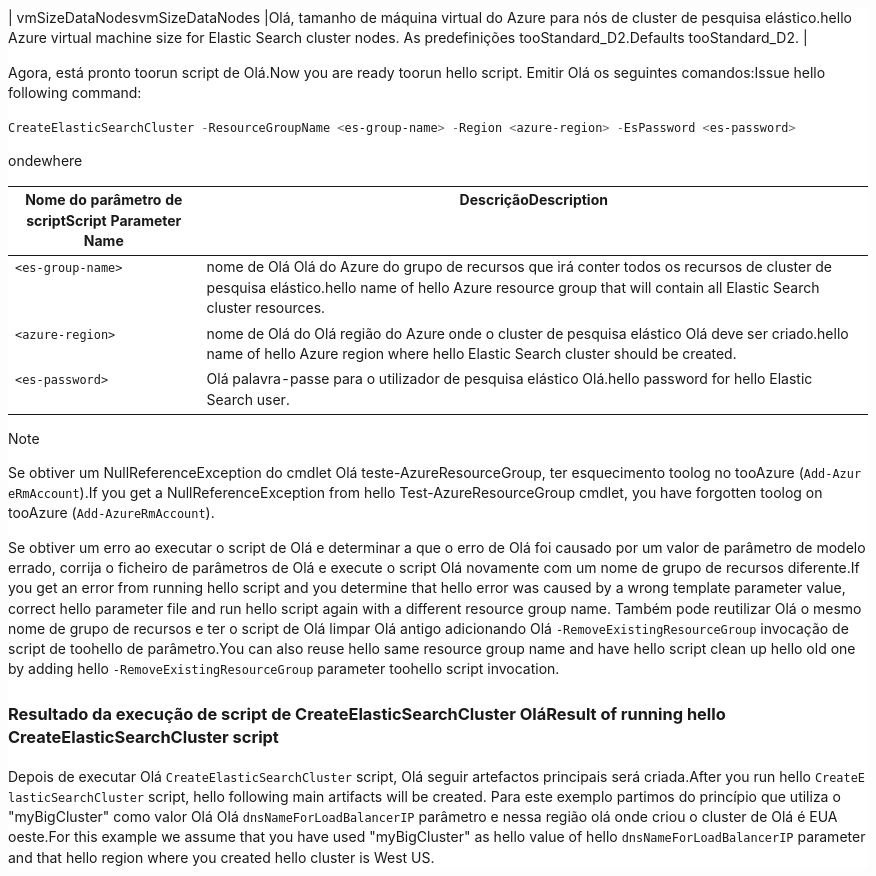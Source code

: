 | <span data-ttu-id="10595-171">vmSizeDataNodes</span><span class="sxs-lookup"><span data-stu-id="10595-171">vmSizeDataNodes</span></span> |<span data-ttu-id="10595-172">Olá, tamanho de máquina virtual do Azure para nós de cluster de pesquisa elástico.</span><span class="sxs-lookup"><span data-stu-id="10595-172">hello Azure virtual machine size for Elastic Search cluster nodes.</span></span> <span data-ttu-id="10595-173">As predefinições tooStandard_D2.</span><span class="sxs-lookup"><span data-stu-id="10595-173">Defaults tooStandard_D2.</span></span> |

<span data-ttu-id="10595-174">Agora, está pronto toorun script de Olá.</span><span class="sxs-lookup"><span data-stu-id="10595-174">Now you are ready toorun hello script.</span></span> <span data-ttu-id="10595-175">Emitir Olá os seguintes comandos:</span><span class="sxs-lookup"><span data-stu-id="10595-175">Issue hello following command:</span></span>

```powershell
CreateElasticSearchCluster -ResourceGroupName <es-group-name> -Region <azure-region> -EsPassword <es-password>
```

<span data-ttu-id="10595-176">onde</span><span class="sxs-lookup"><span data-stu-id="10595-176">where</span></span> 

| <span data-ttu-id="10595-177">Nome do parâmetro de script</span><span class="sxs-lookup"><span data-stu-id="10595-177">Script Parameter Name</span></span> | <span data-ttu-id="10595-178">Descrição</span><span class="sxs-lookup"><span data-stu-id="10595-178">Description</span></span> |
| --- | --- |
| `<es-group-name>` |<span data-ttu-id="10595-179">nome de Olá Olá do Azure do grupo de recursos que irá conter todos os recursos de cluster de pesquisa elástico.</span><span class="sxs-lookup"><span data-stu-id="10595-179">hello name of hello Azure resource group that will contain all Elastic Search cluster resources.</span></span> |
| `<azure-region>` |<span data-ttu-id="10595-180">nome de Olá do Olá região do Azure onde o cluster de pesquisa elástico Olá deve ser criado.</span><span class="sxs-lookup"><span data-stu-id="10595-180">hello name of hello Azure region where hello Elastic Search cluster should be created.</span></span> |
| `<es-password>` |<span data-ttu-id="10595-181">Olá palavra-passe para o utilizador de pesquisa elástico Olá.</span><span class="sxs-lookup"><span data-stu-id="10595-181">hello password for hello Elastic Search user.</span></span> |

> [!NOTE]
> <span data-ttu-id="10595-182">Se obtiver um NullReferenceException do cmdlet Olá teste-AzureResourceGroup, ter esquecimento toolog no tooAzure (`Add-AzureRmAccount`).</span><span class="sxs-lookup"><span data-stu-id="10595-182">If you get a NullReferenceException from hello Test-AzureResourceGroup cmdlet, you have forgotten toolog on tooAzure (`Add-AzureRmAccount`).</span></span>
> 
> 

<span data-ttu-id="10595-183">Se obtiver um erro ao executar o script de Olá e determinar a que o erro de Olá foi causado por um valor de parâmetro de modelo errado, corrija o ficheiro de parâmetros de Olá e execute o script Olá novamente com um nome de grupo de recursos diferente.</span><span class="sxs-lookup"><span data-stu-id="10595-183">If you get an error from running hello script and you determine that hello error was caused by a wrong template parameter value, correct hello parameter file and run hello script again with a different resource group name.</span></span> <span data-ttu-id="10595-184">Também pode reutilizar Olá o mesmo nome de grupo de recursos e ter o script de Olá limpar Olá antigo adicionando Olá `-RemoveExistingResourceGroup` invocação de script de toohello de parâmetro.</span><span class="sxs-lookup"><span data-stu-id="10595-184">You can also reuse hello same resource group name and have hello script clean up hello old one by adding hello `-RemoveExistingResourceGroup` parameter toohello script invocation.</span></span>

### <a name="result-of-running-hello-createelasticsearchcluster-script"></a><span data-ttu-id="10595-185">Resultado da execução de script de CreateElasticSearchCluster Olá</span><span class="sxs-lookup"><span data-stu-id="10595-185">Result of running hello CreateElasticSearchCluster script</span></span>
<span data-ttu-id="10595-186">Depois de executar Olá `CreateElasticSearchCluster` script, Olá seguir artefactos principais será criada.</span><span class="sxs-lookup"><span data-stu-id="10595-186">After you run hello `CreateElasticSearchCluster` script, hello following main artifacts will be created.</span></span> <span data-ttu-id="10595-187">Para este exemplo partimos do princípio que utiliza o "myBigCluster" como valor Olá Olá `dnsNameForLoadBalancerIP` parâmetro e nessa região olá onde criou o cluster de Olá é EUA oeste.</span><span class="sxs-lookup"><span data-stu-id="10595-187">For this example we assume that you have used "myBigCluster" as hello value of hello `dnsNameForLoadBalancerIP` parameter and that hello region where you created hello cluster is West US.</span></span>


[1]: ./media/service-fabric-diagnostics-how-to-use-elasticsearch/listener-lib-references.png
[2]: ./media/service-fabric-diagnostics-how-to-use-elasticsearch/kibana.png